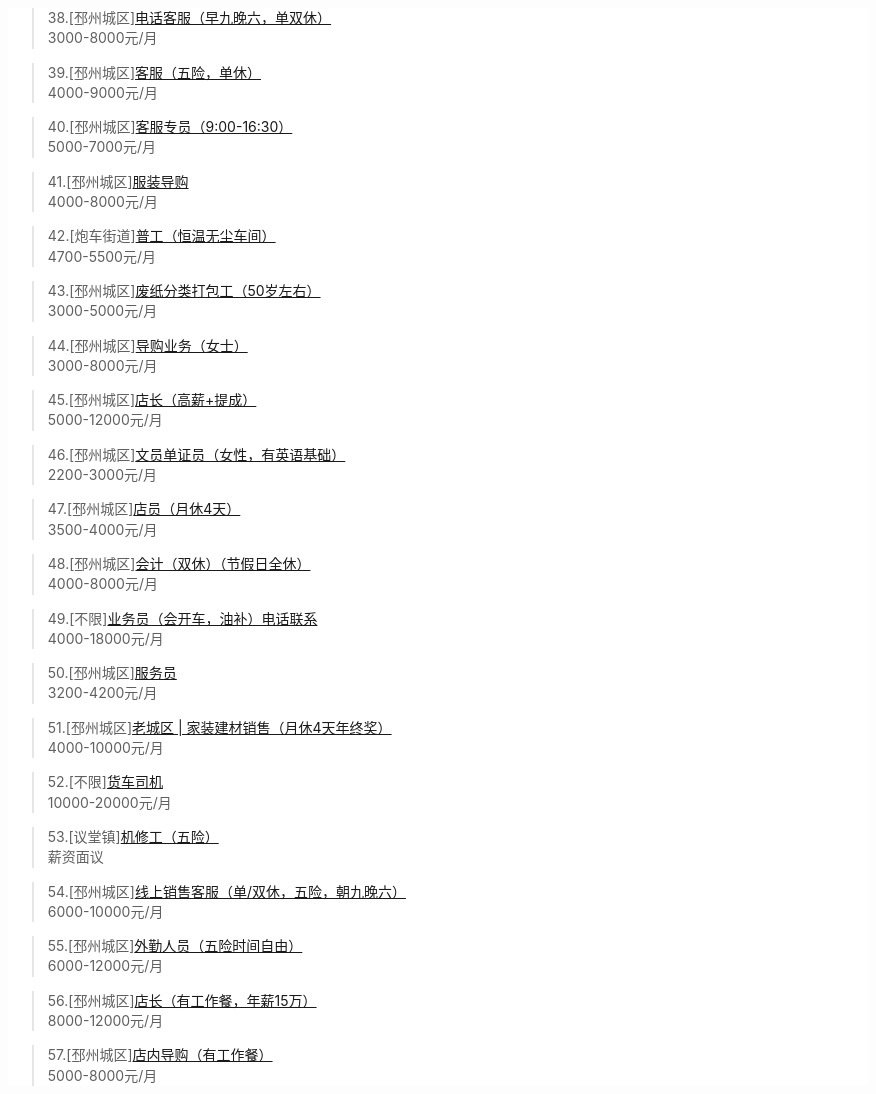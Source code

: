 >38.[邳州城区][电话客服（早九晚六，单双休）](https://www.pizhouzhipin.com/job/30449)<br>
>3000-8000元/月

>39.[邳州城区][客服（五险，单休）](https://www.pizhouzhipin.com/job/30882)<br>
>4000-9000元/月

>40.[邳州城区][客服专员（9:00-16:30）](https://www.pizhouzhipin.com/job/26837)<br>
>5000-7000元/月

>41.[邳州城区][服装导购](https://www.pizhouzhipin.com/job/30531)<br>
>4000-8000元/月

>42.[炮车街道][普工（恒温无尘车间）](https://www.pizhouzhipin.com/job/23768)<br>
>4700-5500元/月

>43.[邳州城区][废纸分类打包工（50岁左右）](https://www.pizhouzhipin.com/job/29666)<br>
>3000-5000元/月

>44.[邳州城区][导购业务（女士）](https://www.pizhouzhipin.com/job/25212)<br>
>3000-8000元/月

>45.[邳州城区][店长（高薪+提成）](https://www.pizhouzhipin.com/job/25210)<br>
>5000-12000元/月

>46.[邳州城区][文员单证员（女性，有英语基础）](https://www.pizhouzhipin.com/job/25023)<br>
>2200-3000元/月

>47.[邳州城区][店员（月休4天）](https://www.pizhouzhipin.com/job/31039)<br>
>3500-4000元/月

>48.[邳州城区][会计（双休）（节假日全休）](https://www.pizhouzhipin.com/job/30634)<br>
>4000-8000元/月

>49.[不限][业务员（会开车，油补）电话联系](https://www.pizhouzhipin.com/job/31227)<br>
>4000-18000元/月

>50.[邳州城区][服务员](https://www.pizhouzhipin.com/job/30921)<br>
>3200-4200元/月

>51.[邳州城区][老城区 | 家装建材销售（月休4天年终奖）](https://www.pizhouzhipin.com/job/18749)<br>
>4000-10000元/月

>52.[不限][货车司机](https://www.pizhouzhipin.com/job/31255)<br>
>10000-20000元/月

>53.[议堂镇][机修工（五险）](https://www.pizhouzhipin.com/job/31245)<br>
>薪资面议

>54.[邳州城区][线上销售客服（单/双休，五险，朝九晚六）](https://www.pizhouzhipin.com/job/25681)<br>
>6000-10000元/月

>55.[邳州城区][外勤人员（五险时间自由）](https://www.pizhouzhipin.com/job/28981)<br>
>6000-12000元/月

>56.[邳州城区][店长（有工作餐，年薪15万）](https://www.pizhouzhipin.com/job/27678)<br>
>8000-12000元/月

>57.[邳州城区][店内导购（有工作餐）](https://www.pizhouzhipin.com/job/27677)<br>
>5000-8000元/月
